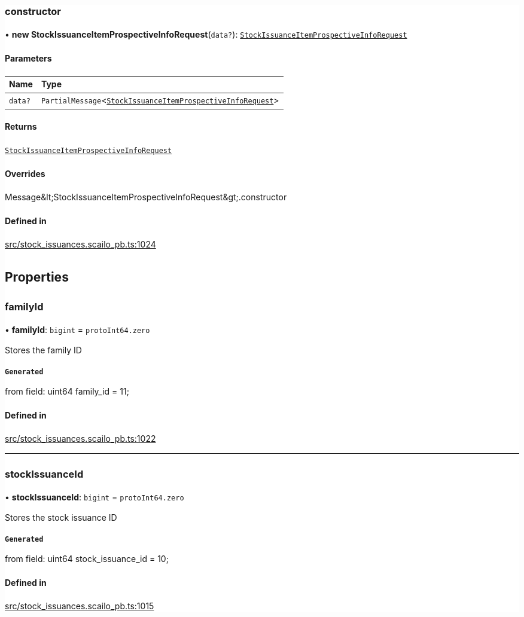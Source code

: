 ### constructor

• **new StockIssuanceItemProspectiveInfoRequest**(`data?`): [`StockIssuanceItemProspectiveInfoRequest`](StockIssuanceItemProspectiveInfoRequest.md)

#### Parameters

| Name | Type |
| :------ | :------ |
| `data?` | `PartialMessage`\<[`StockIssuanceItemProspectiveInfoRequest`](StockIssuanceItemProspectiveInfoRequest.md)\> |

#### Returns

[`StockIssuanceItemProspectiveInfoRequest`](StockIssuanceItemProspectiveInfoRequest.md)

#### Overrides

Message\&lt;StockIssuanceItemProspectiveInfoRequest\&gt;.constructor

#### Defined in

[src/stock_issuances.scailo_pb.ts:1024](https://github.com/scailo/ts-sdk/blob/c10a36b57201dfa5903d4b53efa1e62aa6208936/src/stock_issuances.scailo_pb.ts#L1024)

## Properties

### familyId

• **familyId**: `bigint` = `protoInt64.zero`

Stores the family ID

**`Generated`**

from field: uint64 family_id = 11;

#### Defined in

[src/stock_issuances.scailo_pb.ts:1022](https://github.com/scailo/ts-sdk/blob/c10a36b57201dfa5903d4b53efa1e62aa6208936/src/stock_issuances.scailo_pb.ts#L1022)

___

### stockIssuanceId

• **stockIssuanceId**: `bigint` = `protoInt64.zero`

Stores the stock issuance ID

**`Generated`**

from field: uint64 stock_issuance_id = 10;

#### Defined in

[src/stock_issuances.scailo_pb.ts:1015](https://github.com/scailo/ts-sdk/blob/c10a36b57201dfa5903d4b53efa1e62aa6208936/src/stock_issuances.scailo_pb.ts#L1015)
